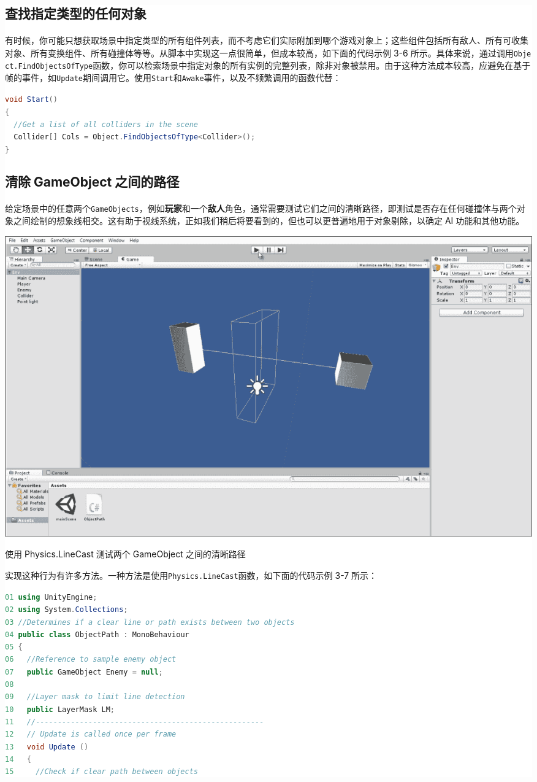 ## 查找指定类型的任何对象

有时候，你可能只想获取场景中指定类型的所有组件列表，而不考虑它们实际附加到哪个游戏对象上；这些组件包括所有敌人、所有可收集对象、所有变换组件、所有碰撞体等等。从脚本中实现这一点很简单，但成本较高，如下面的代码示例 3-6 所示。具体来说，通过调用`Object.FindObjectsOfType`函数，你可以检索场景中指定对象的所有实例的完整列表，除非对象被禁用。由于这种方法成本较高，应避免在基于帧的事件，如`Update`期间调用它。使用`Start`和`Awake`事件，以及不频繁调用的函数代替：

```cs
void Start()
{
  //Get a list of all colliders in the scene
  Collider[] Cols = Object.FindObjectsOfType<Collider>();
}
```

## 清除 GameObject 之间的路径

给定场景中的任意两个`GameObjects`，例如**玩家**和一个**敌人**角色，通常需要测试它们之间的清晰路径，即测试是否存在任何碰撞体与两个对象之间绘制的想象线相交。这有助于视线系统，正如我们稍后将要看到的，但也可以更普遍地用于对象剔除，以确定 AI 功能和其他功能。

![清除 GameObject 之间的路径](img/0655OT_03_05.jpg)

使用 Physics.LineCast 测试两个 GameObject 之间的清晰路径

实现这种行为有许多方法。一种方法是使用`Physics.LineCast`函数，如下面的代码示例 3-7 所示：

```cs
01 using UnityEngine;
02 using System.Collections;
03 //Determines if a clear line or path exists between two objects
04 public class ObjectPath : MonoBehaviour
05 {
06   //Reference to sample enemy object
07   public GameObject Enemy = null;
08
09   //Layer mask to limit line detection
10   public LayerMask LM;
11   //----------------------------------------------------
12   // Update is called once per frame
13   void Update ()
14   {
15     //Check if clear path between objects
```